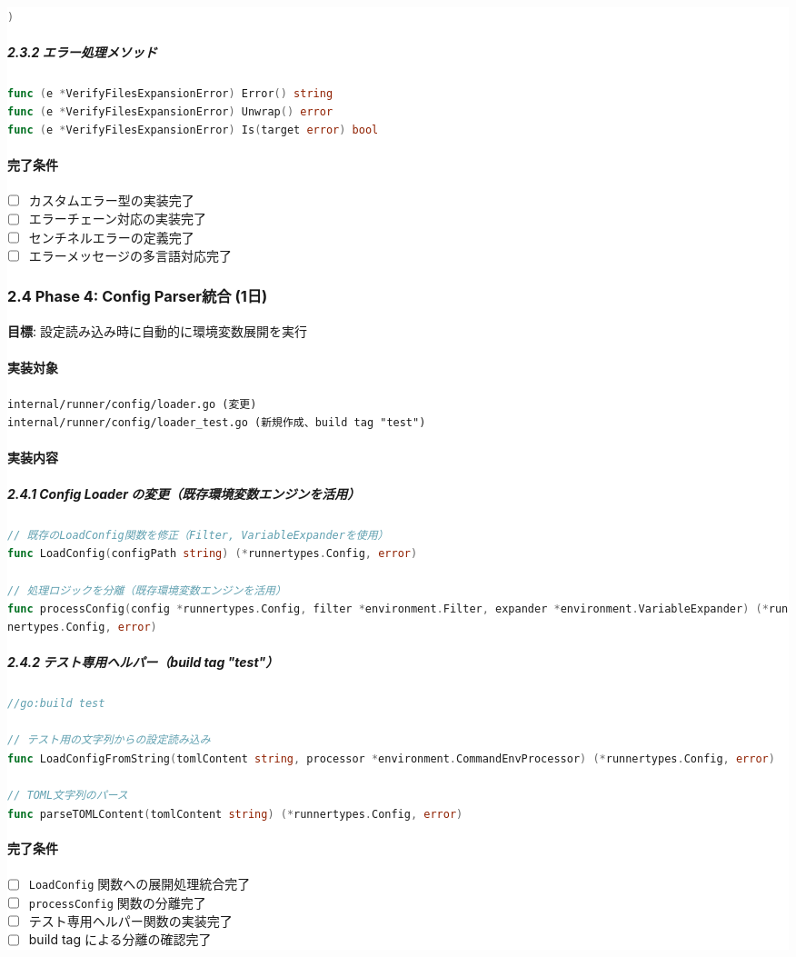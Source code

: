 ```go
)
```

##### 2.3.2 エラー処理メソッド
```go
func (e *VerifyFilesExpansionError) Error() string
func (e *VerifyFilesExpansionError) Unwrap() error
func (e *VerifyFilesExpansionError) Is(target error) bool
```

#### 完了条件
- [ ] カスタムエラー型の実装完了
- [ ] エラーチェーン対応の実装完了
- [ ] センチネルエラーの定義完了
- [ ] エラーメッセージの多言語対応完了

### 2.4 Phase 4: Config Parser統合 (1日)
**目標**: 設定読み込み時に自動的に環境変数展開を実行

#### 実装対象
```
internal/runner/config/loader.go (変更)
internal/runner/config/loader_test.go (新規作成、build tag "test")
```

#### 実装内容

##### 2.4.1 Config Loader の変更（既存環境変数エンジンを活用）
```go
// 既存のLoadConfig関数を修正（Filter, VariableExpanderを使用）
func LoadConfig(configPath string) (*runnertypes.Config, error)

// 処理ロジックを分離（既存環境変数エンジンを活用）
func processConfig(config *runnertypes.Config, filter *environment.Filter, expander *environment.VariableExpander) (*runnertypes.Config, error)
```

##### 2.4.2 テスト専用ヘルパー（build tag "test"）
```go
//go:build test

// テスト用の文字列からの設定読み込み
func LoadConfigFromString(tomlContent string, processor *environment.CommandEnvProcessor) (*runnertypes.Config, error)

// TOML文字列のパース
func parseTOMLContent(tomlContent string) (*runnertypes.Config, error)
```

#### 完了条件
- [ ] `LoadConfig` 関数への展開処理統合完了
- [ ] `processConfig` 関数の分離完了
- [ ] テスト専用ヘルパー関数の実装完了
- [ ] build tag による分離の確認完了
